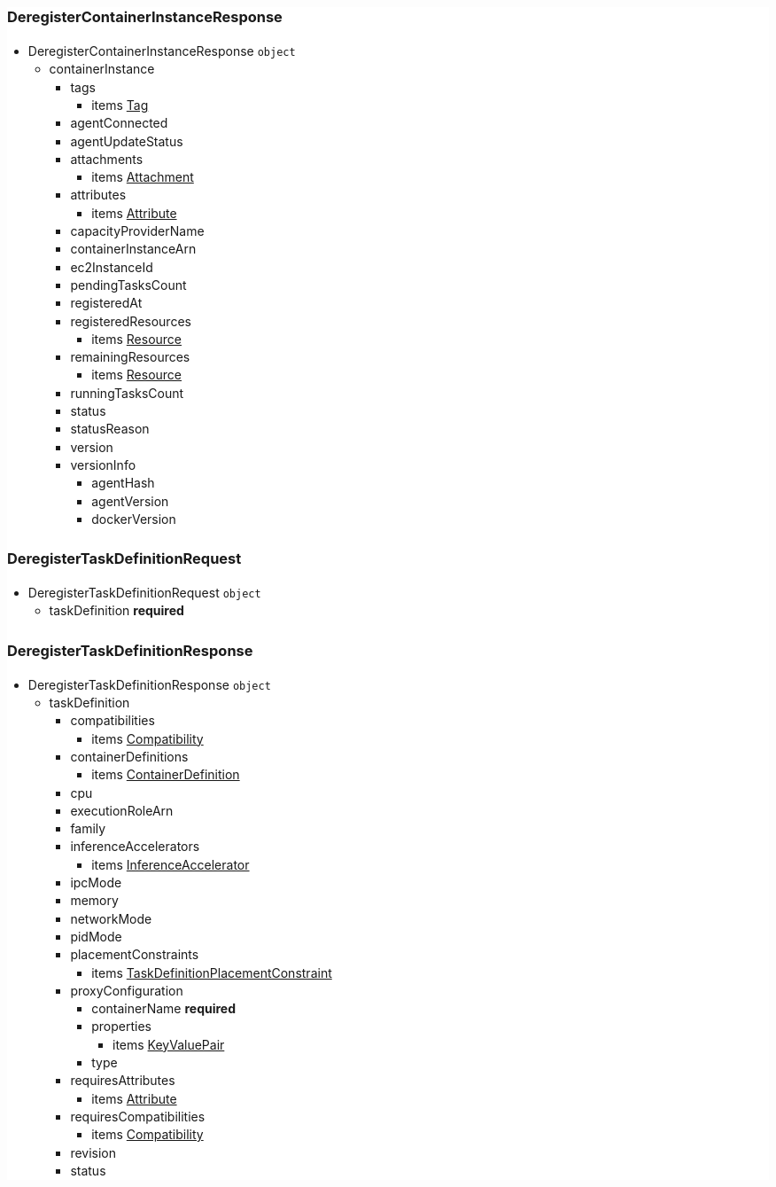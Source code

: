 ### DeregisterContainerInstanceResponse
* DeregisterContainerInstanceResponse `object`
  * containerInstance
    * tags
      * items [Tag](#tag)
    * agentConnected
    * agentUpdateStatus
    * attachments
      * items [Attachment](#attachment)
    * attributes
      * items [Attribute](#attribute)
    * capacityProviderName
    * containerInstanceArn
    * ec2InstanceId
    * pendingTasksCount
    * registeredAt
    * registeredResources
      * items [Resource](#resource)
    * remainingResources
      * items [Resource](#resource)
    * runningTasksCount
    * status
    * statusReason
    * version
    * versionInfo
      * agentHash
      * agentVersion
      * dockerVersion

### DeregisterTaskDefinitionRequest
* DeregisterTaskDefinitionRequest `object`
  * taskDefinition **required**

### DeregisterTaskDefinitionResponse
* DeregisterTaskDefinitionResponse `object`
  * taskDefinition
    * compatibilities
      * items [Compatibility](#compatibility)
    * containerDefinitions
      * items [ContainerDefinition](#containerdefinition)
    * cpu
    * executionRoleArn
    * family
    * inferenceAccelerators
      * items [InferenceAccelerator](#inferenceaccelerator)
    * ipcMode
    * memory
    * networkMode
    * pidMode
    * placementConstraints
      * items [TaskDefinitionPlacementConstraint](#taskdefinitionplacementconstraint)
    * proxyConfiguration
      * containerName **required**
      * properties
        * items [KeyValuePair](#keyvaluepair)
      * type
    * requiresAttributes
      * items [Attribute](#attribute)
    * requiresCompatibilities
      * items [Compatibility](#compatibility)
    * revision
    * status